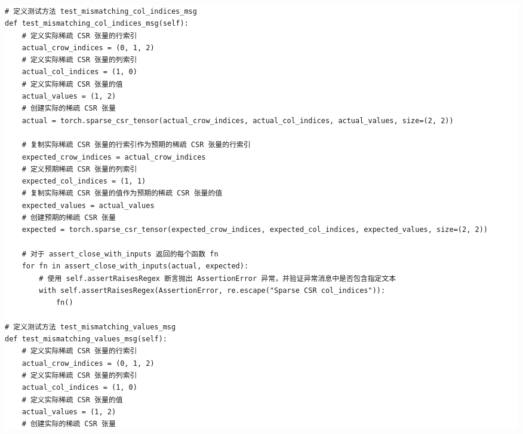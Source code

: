     # 定义测试方法 test_mismatching_col_indices_msg
    def test_mismatching_col_indices_msg(self):
        # 定义实际稀疏 CSR 张量的行索引
        actual_crow_indices = (0, 1, 2)
        # 定义实际稀疏 CSR 张量的列索引
        actual_col_indices = (1, 0)
        # 定义实际稀疏 CSR 张量的值
        actual_values = (1, 2)
        # 创建实际的稀疏 CSR 张量
        actual = torch.sparse_csr_tensor(actual_crow_indices, actual_col_indices, actual_values, size=(2, 2))

        # 复制实际稀疏 CSR 张量的行索引作为预期的稀疏 CSR 张量的行索引
        expected_crow_indices = actual_crow_indices
        # 定义预期稀疏 CSR 张量的列索引
        expected_col_indices = (1, 1)
        # 复制实际稀疏 CSR 张量的值作为预期的稀疏 CSR 张量的值
        expected_values = actual_values
        # 创建预期的稀疏 CSR 张量
        expected = torch.sparse_csr_tensor(expected_crow_indices, expected_col_indices, expected_values, size=(2, 2))

        # 对于 assert_close_with_inputs 返回的每个函数 fn
        for fn in assert_close_with_inputs(actual, expected):
            # 使用 self.assertRaisesRegex 断言抛出 AssertionError 异常，并验证异常消息中是否包含指定文本
            with self.assertRaisesRegex(AssertionError, re.escape("Sparse CSR col_indices")):
                fn()

    # 定义测试方法 test_mismatching_values_msg
    def test_mismatching_values_msg(self):
        # 定义实际稀疏 CSR 张量的行索引
        actual_crow_indices = (0, 1, 2)
        # 定义实际稀疏 CSR 张量的列索引
        actual_col_indices = (1, 0)
        # 定义实际稀疏 CSR 张量的值
        actual_values = (1, 2)
        # 创建实际的稀疏 CSR 张量